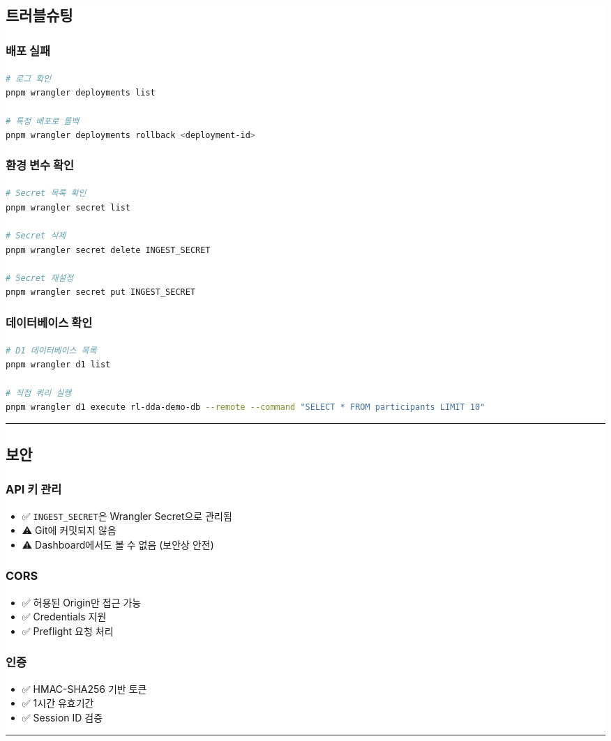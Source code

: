 
## 트러블슈팅

### 배포 실패
```bash
# 로그 확인
pnpm wrangler deployments list

# 특정 배포로 롤백
pnpm wrangler deployments rollback <deployment-id>
```

### 환경 변수 확인
```bash
# Secret 목록 확인
pnpm wrangler secret list

# Secret 삭제
pnpm wrangler secret delete INGEST_SECRET

# Secret 재설정
pnpm wrangler secret put INGEST_SECRET
```

### 데이터베이스 확인
```bash
# D1 데이터베이스 목록
pnpm wrangler d1 list

# 직접 쿼리 실행
pnpm wrangler d1 execute rl-dda-demo-db --remote --command "SELECT * FROM participants LIMIT 10"
```

---

## 보안

### API 키 관리
- ✅ `INGEST_SECRET`은 Wrangler Secret으로 관리됨
- ⚠️ Git에 커밋되지 않음
- ⚠️ Dashboard에서도 볼 수 없음 (보안상 안전)

### CORS
- ✅ 허용된 Origin만 접근 가능
- ✅ Credentials 지원
- ✅ Preflight 요청 처리

### 인증
- ✅ HMAC-SHA256 기반 토큰
- ✅ 1시간 유효기간
- ✅ Session ID 검증

---